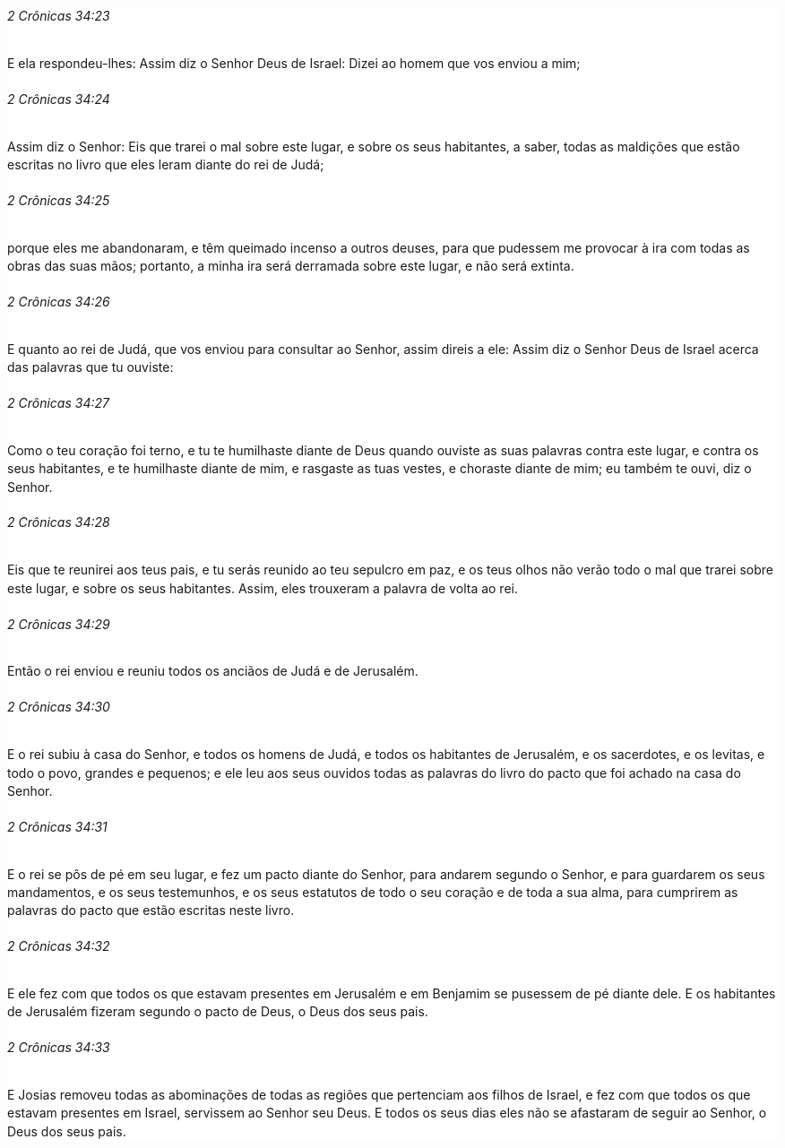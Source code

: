 ###### 2 Crônicas 34:23

E ela respondeu-lhes: Assim diz o Senhor Deus de Israel: Dizei ao homem que vos enviou a mim;

###### 2 Crônicas 34:24

Assim diz o Senhor: Eis que trarei o mal sobre este lugar, e sobre os seus habitantes, a saber, todas as maldições que estão escritas no livro que eles leram diante do rei de Judá;

###### 2 Crônicas 34:25

porque eles me abandonaram, e têm queimado incenso a outros deuses, para que pudessem me provocar à ira com todas as obras das suas mãos; portanto, a minha ira será derramada sobre este lugar, e não será extinta.

###### 2 Crônicas 34:26

E quanto ao rei de Judá, que vos enviou para consultar ao Senhor, assim direis a ele: Assim diz o Senhor Deus de Israel acerca das palavras que tu ouviste:

###### 2 Crônicas 34:27

Como o teu coração foi terno, e tu te humilhaste diante de Deus quando ouviste as suas palavras contra este lugar, e contra os seus habitantes, e te humilhaste diante de mim, e rasgaste as tuas vestes, e choraste diante de mim; eu também te ouvi, diz o Senhor.

###### 2 Crônicas 34:28

Eis que te reunirei aos teus pais, e tu serás reunido ao teu sepulcro em paz, e os teus olhos não verão todo o mal que trarei sobre este lugar, e sobre os seus habitantes. Assim, eles trouxeram a palavra de volta ao rei.

###### 2 Crônicas 34:29

Então o rei enviou e reuniu todos os anciãos de Judá e de Jerusalém.

###### 2 Crônicas 34:30

E o rei subiu à casa do Senhor, e todos os homens de Judá, e todos os habitantes de Jerusalém, e os sacerdotes, e os levitas, e todo o povo, grandes e pequenos; e ele leu aos seus ouvidos todas as palavras do livro do pacto que foi achado na casa do Senhor.

###### 2 Crônicas 34:31

E o rei se pôs de pé em seu lugar, e fez um pacto diante do Senhor, para andarem segundo o Senhor, e para guardarem os seus mandamentos, e os seus testemunhos, e os seus estatutos de todo o seu coração e de toda a sua alma, para cumprirem as palavras do pacto que estão escritas neste livro.

###### 2 Crônicas 34:32

E ele fez com que todos os que estavam presentes em Jerusalém e em Benjamim se pusessem de pé diante dele. E os habitantes de Jerusalém fizeram segundo o pacto de Deus, o Deus dos seus pais.

###### 2 Crônicas 34:33

E Josias removeu todas as abominações de todas as regiões que pertenciam aos filhos de Israel, e fez com que todos os que estavam presentes em Israel, servissem ao Senhor seu Deus. E todos os seus dias eles não se afastaram de seguir ao Senhor, o Deus dos seus pais.


